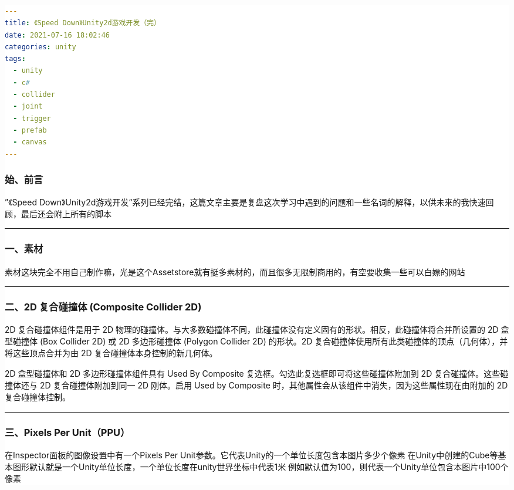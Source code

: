```yaml
---
title: 《Speed Down》Unity2d游戏开发（完）
date: 2021-07-16 18:02:46
categories: unity
tags:
  - unity
  - c#
  - collider
  - joint
  - trigger
  - prefab
  - canvas
---
```




### 	始、前言

”《Speed Down》Unity2d游戏开发“系列已经完结，这篇文章主要是复盘这次学习中遇到的问题和一些名词的解释，以供未来的我快速回顾，最后还会附上所有的脚本





---



### 	一、素材

素材这块完全不用自己制作嘛，光是这个Assetstore就有挺多素材的，而且很多无限制商用的，有空要收集一些可以白嫖的网站



---



### 二、2D 复合碰撞体 (Composite Collider 2D)

2D 复合碰撞体组件是用于 2D 物理的碰撞体。与大多数碰撞体不同，此碰撞体没有定义固有的形状。相反，此碰撞体将合并所设置的 2D 盒型碰撞体 (Box Collider 2D) 或 2D 多边形碰撞体 (Polygon Collider 2D) 的形状。2D 复合碰撞体使用所有此类碰撞体的顶点（几何体），并将这些顶点合并为由 2D 复合碰撞体本身控制的新几何体。

2D 盒型碰撞体和 2D 多边形碰撞体组件具有 Used By Composite 复选框。勾选此复选框即可将这些碰撞体附加到 2D 复合碰撞体。这些碰撞体还与 2D 复合碰撞体附加到同一 2D 刚体。启用 Used by Composite 时，其他属性会从该组件中消失，因为这些属性现在由附加的 2D 复合碰撞体控制。



---



### 三、Pixels Per Unit（PPU）

在Inspector面板的图像设置中有一个Pixels Per Unit参数。它代表Unity的一个单位长度包含本图片多少个像素
 在Unity中创建的Cube等基本图形默认就是一个Unity单位长度，一个单位长度在unity世界坐标中代表1米
 例如默认值为100，则代表一个Unity单位包含本图片中100个像素

